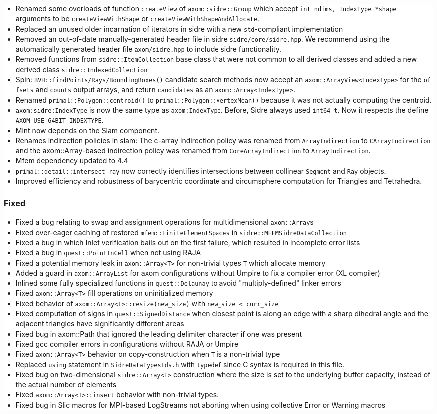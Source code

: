 - Renamed some overloads of function `createView` of
  `axom::sidre::Group` which accept `int ndims, IndexType *shape`
  arguments to be `createViewWithShape` or `createViewWithShapeAndAllocate`.
- Replaced an unused older incarnation of iterators in sidre with a new `std`-compliant
  implementation
- Removed an out-of-date manually-generated header file in sidre `sidre/core/sidre.hpp`.
  We recommend using the automatically generated header file `axom/sidre.hpp` to include
  sidre functionality.
- Removed functions from `sidre::ItemCollection` base class that were not common to all derived classes
  and added a new derived class `sidre::IndexedCollection`
- Spin: `BVH::findPoints/Rays/BoundingBoxes()` candidate search methods now accept an `axom::ArrayView<IndexType>`
  for the `offsets` and `counts` output arrays, and return `candidates` as an `axom::Array<IndexType>`.
- Renamed `primal::Polygon::centroid()` to `primal::Polygon::vertexMean()` because it was not actually computing the centroid.
- `axom:sidre:IndexType` is now the same type as
  `axom:IndexType`. Before, Sidre always used `int64_t`. Now it
  respects the define `AXOM_USE_64BIT_INDEXTYPE`.
- Mint now depends on the Slam component.
- Renames indirection policies in slam: The c-array indirection policy was renamed from `ArrayIndirection` to `CArrayIndirection`
  and the axom::Array-based indirection policy was renamed from `CoreArrayIndirection` to `ArrayIndirection`.
- Mfem dependency updated to 4.4
- `primal::detail::intersect_ray` now correctly identifies intersections between collinear `Segment` and `Ray` objects.
- Improved efficiency and robustness of barycentric coordinate
  and circumsphere computation for Triangles and Tetrahedra.

###  Fixed
- Fixed a bug relating to swap and assignment operations for multidimensional `axom::Array`s
- Fixed over-eager caching of restored `mfem::FiniteElementSpaces` in `sidre::MFEMSidreDataCollection`
- Fixed a bug in which Inlet verification bails out on the first failure, which resulted in
  incomplete error lists
- Fixed a bug in `quest::PointInCell` when not using RAJA
- Fixed a potential memory leak in `axom::Array<T>` for non-trivial types `T` which allocate memory
- Added a guard in `axom::ArrayList` for axom configurations without Umpire to fix a compiler error (XL compiler)
- Inlined some fully specialized functions in `quest::Delaunay` to avoid "multiply-defined" linker errors
- Fixed `axom::Array<T>` fill operations on uninitialized memory
- Fixed behavior of `axom::Array<T>::resize(new_size)` with `new_size < curr_size`
- Fixed computation of signs in `quest::SignedDistance` when closest point is along an edge
  with a sharp dihedral angle and the adjacent triangles have significantly different areas
- Fixed bug in axom::Path that ignored the leading delimiter character if one was present
- Fixed gcc compiler errors in configurations without RAJA or Umpire
- Fixed `axom::Array<T>` behavior on copy-construction when `T` is a non-trivial type
- Replaced `using` statement in `SidreDataTypesIds.h` with `typedef`
  since C syntax is required in this file.
- Fixed bug on two-dimensional `sidre::Array<T>` construction where the size is set to the underlying buffer
  capacity, instead of the actual number of elements
- Fixed `axom::Array<T>::insert` behavior with non-trivial types.
- Fixed bug in Slic macros for MPI-based LogStreams not aborting when using collective Error or Warning
  macros
